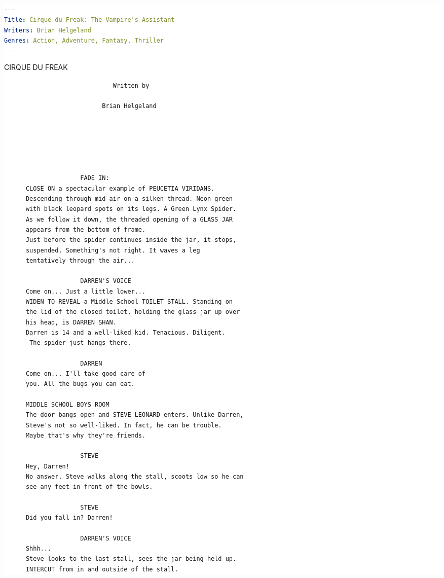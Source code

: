 ```yaml
---
Title: Cirque du Freak: The Vampire's Assistant
Writers: Brian Helgeland
Genres: Action, Adventure, Fantasy, Thriller
---
```


CIRQUE DU FREAK




                                  Written by

                               Brian Helgeland  


                         

                         

                         FADE IN:
          CLOSE ON a spectacular example of PEUCETIA VIRIDANS.
          Descending through mid-air on a silken thread. Neon green
          with black leopard spots on its legs. A Green Lynx Spider.
          As we follow it down, the threaded opening of a GLASS JAR
          appears from the bottom of frame.
          Just before the spider continues inside the jar, it stops,
          suspended. Something's not right. It waves a leg
          tentatively through the air...

                         DARREN'S VOICE
          Come on... Just a little lower...
          WIDEN TO REVEAL a Middle School TOILET STALL. Standing on
          the lid of the closed toilet, holding the glass jar up over
          his head, is DARREN SHAN.
          Darren is 14 and a well-liked kid. Tenacious. Diligent.
           The spider just hangs there.

                         DARREN
          Come on... I'll take good care of
          you. All the bugs you can eat.

          MIDDLE SCHOOL BOYS ROOM
          The door bangs open and STEVE LEONARD enters. Unlike Darren,
          Steve's not so well-liked. In fact, he can be trouble.
          Maybe that's why they're friends.

                         STEVE
          Hey, Darren!
          No answer. Steve walks along the stall, scoots low so he can
          see any feet in front of the bowls.

                         STEVE
          Did you fall in? Darren!

                         DARREN'S VOICE
          Shhh...
          Steve looks to the last stall, sees the jar being held up.
          INTERCUT from in and outside of the stall.
